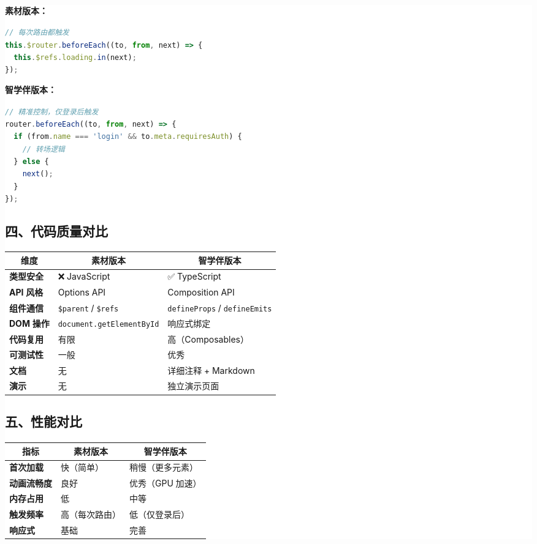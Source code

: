 **素材版本：**
```javascript
// 每次路由都触发
this.$router.beforeEach((to, from, next) => {
  this.$refs.loading.in(next);
});
```

**智学伴版本：**
```typescript
// 精准控制，仅登录后触发
router.beforeEach((to, from, next) => {
  if (from.name === 'login' && to.meta.requiresAuth) {
    // 转场逻辑
  } else {
    next();
  }
});
```

## 四、代码质量对比

| 维度 | 素材版本 | 智学伴版本 |
|-----|---------|-----------|
| **类型安全** | ❌ JavaScript | ✅ TypeScript |
| **API 风格** | Options API | Composition API |
| **组件通信** | `$parent` / `$refs` | `defineProps` / `defineEmits` |
| **DOM 操作** | `document.getElementById` | 响应式绑定 |
| **代码复用** | 有限 | 高（Composables） |
| **可测试性** | 一般 | 优秀 |
| **文档** | 无 | 详细注释 + Markdown |
| **演示** | 无 | 独立演示页面 |

## 五、性能对比

| 指标 | 素材版本 | 智学伴版本 |
|-----|---------|-----------|
| **首次加载** | 快（简单） | 稍慢（更多元素） |
| **动画流畅度** | 良好 | 优秀（GPU 加速） |
| **内存占用** | 低 | 中等 |
| **触发频率** | 高（每次路由） | 低（仅登录后） |
| **响应式** | 基础 | 完善 |

